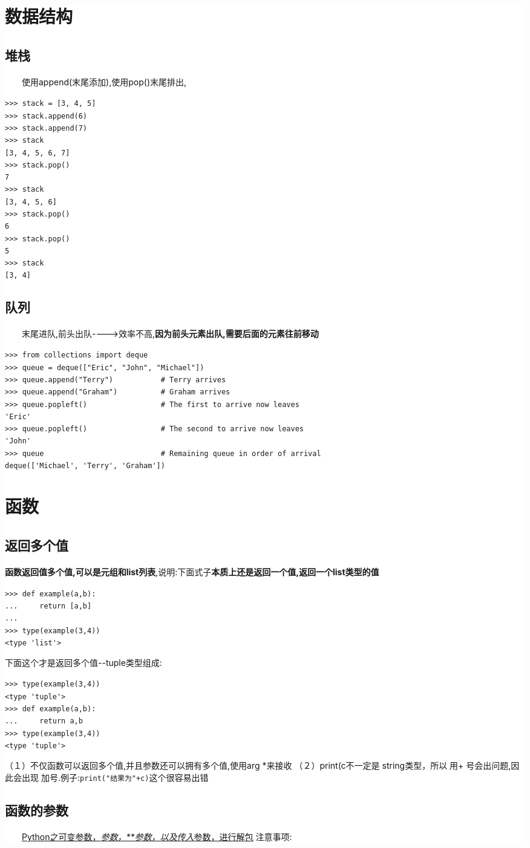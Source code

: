 # 数据结构
## 堆栈
　　使用append(末尾添加),使用pop()末尾排出,
```
>>> stack = [3, 4, 5]
>>> stack.append(6)
>>> stack.append(7)
>>> stack
[3, 4, 5, 6, 7]
>>> stack.pop()
7
>>> stack
[3, 4, 5, 6]
>>> stack.pop()
6
>>> stack.pop()
5
>>> stack
[3, 4]
```
## 队列
　　末尾进队,前头出队---->效率不高,**因为前头元素出队,需要后面的元素往前移动**
```
>>> from collections import deque
>>> queue = deque(["Eric", "John", "Michael"])
>>> queue.append("Terry")           # Terry arrives
>>> queue.append("Graham")          # Graham arrives
>>> queue.popleft()                 # The first to arrive now leaves
'Eric'
>>> queue.popleft()                 # The second to arrive now leaves
'John'
>>> queue                           # Remaining queue in order of arrival
deque(['Michael', 'Terry', 'Graham'])
```
# 函数
## 返回多个值
**函数返回值多个值,可以是元组和list列表**,说明:下面式子**本质上还是返回一个值,返回一个list类型的值**
```
>>> def example(a,b):
...     return [a,b]
... 
>>> type(example(3,4))
<type 'list'>
```
下面这个才是返回多个值--tuple类型组成:
```
>>> type(example(3,4))
<type 'tuple'>
>>> def example(a,b):
...     return a,b
>>> type(example(3,4))
<type 'tuple'>
```
（１）不仅函数可以返回多个值,并且参数还可以拥有多个值,使用arg *来接收
（２）print(c不一定是 string类型，所以 用+ 号会出问题,因此会出现 加号.例子:`print("结果为"+c)`这个很容易出错
## 函数的参数
　　[Python之可变参数，*参数，**参数，以及传入*参数，进行解包](https://blog.csdn.net/cadi2011/article/details/84871401)
注意事项: